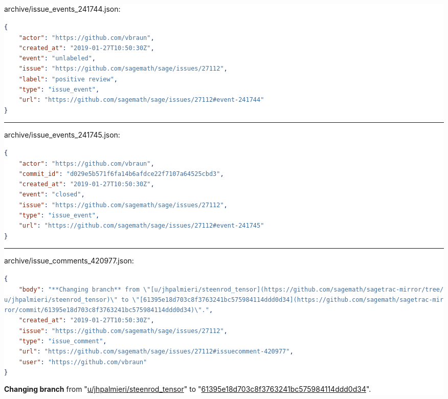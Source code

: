 archive/issue_events_241744.json:
```json
{
    "actor": "https://github.com/vbraun",
    "created_at": "2019-01-27T10:50:30Z",
    "event": "unlabeled",
    "issue": "https://github.com/sagemath/sage/issues/27112",
    "label": "positive review",
    "type": "issue_event",
    "url": "https://github.com/sagemath/sage/issues/27112#event-241744"
}
```



---

archive/issue_events_241745.json:
```json
{
    "actor": "https://github.com/vbraun",
    "commit_id": "d029e5b571f6fa14b6afdce22f7107a64525cbd3",
    "created_at": "2019-01-27T10:50:30Z",
    "event": "closed",
    "issue": "https://github.com/sagemath/sage/issues/27112",
    "type": "issue_event",
    "url": "https://github.com/sagemath/sage/issues/27112#event-241745"
}
```



---

archive/issue_comments_420977.json:
```json
{
    "body": "**Changing branch** from \"[u/jhpalmieri/steenrod_tensor](https://github.com/sagemath/sagetrac-mirror/tree/u/jhpalmieri/steenrod_tensor)\" to \"[61395e18d703c8f3763241bc575984114ddd0d34](https://github.com/sagemath/sagetrac-mirror/commit/61395e18d703c8f3763241bc575984114ddd0d34)\".",
    "created_at": "2019-01-27T10:50:30Z",
    "issue": "https://github.com/sagemath/sage/issues/27112",
    "type": "issue_comment",
    "url": "https://github.com/sagemath/sage/issues/27112#issuecomment-420977",
    "user": "https://github.com/vbraun"
}
```

**Changing branch** from "[u/jhpalmieri/steenrod_tensor](https://github.com/sagemath/sagetrac-mirror/tree/u/jhpalmieri/steenrod_tensor)" to "[61395e18d703c8f3763241bc575984114ddd0d34](https://github.com/sagemath/sagetrac-mirror/commit/61395e18d703c8f3763241bc575984114ddd0d34)".
